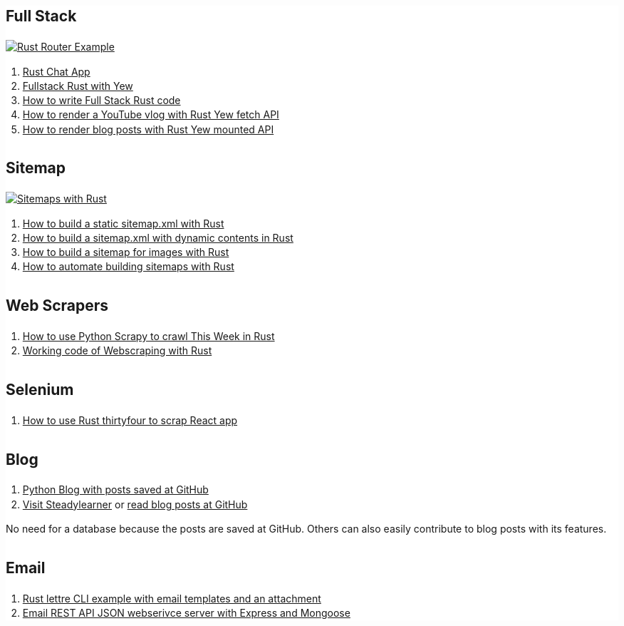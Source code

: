 ## Full Stack

[![Rust Router Example](https://www.steadylearner.com/static/images/post/web/rust-router-example.png)](https://www.steadylearner.com/blog/read/How-to-use-routers-in-Rust-Frontend)

1. [Rust Chat App]
2. [Fullstack Rust with Yew]
3. [How to write Full Stack Rust code]
4. [How to render a YouTube vlog with Rust Yew fetch API](https://www.steadylearner.com/blog/read/How-to-render-a-YouTube-vlog-with-Rust-Yew-fetch-API)
5. [How to render blog posts with Rust Yew mounted API](https://www.steadylearner.com/blog/read/How-to-render-blog-posts-with-Rust-Yew-mounted-API)

## Sitemap

[![Sitemaps with Rust](https://www.steadylearner.com/static/images/post/sitemap/automate-sitemap-rust.png)](https://www.steadylearner.com/blog/read/How-to-automate-building-sitemaps-with-Rust)

1. [How to build a static sitemap.xml with Rust]
2. [How to build a sitemap.xml with dynamic contents in Rust]
3. [How to build a sitemap for images with Rust]
4. [How to automate building sitemaps with Rust]

## Web Scrapers

1. [How to use Python Scrapy to crawl This Week in Rust]
2. [Working code of Webscraping with Rust](https://github.com/steadylearner/Rust-Full-Stack/tree/master/web_scraper)

## Selenium

1. [How to use Rust thirtyfour to scrap React app](https://github.com/steadylearner/Rust-Full-Stack/tree/master/Selenium)

## Blog

1. [Python Blog with posts saved at GitHub](https://github.com/steadylearner/Rust-Full-Stack/tree/master/blog)
2. [Visit Steadylearner](https://www.steadylearner.com/blog) or [read blog posts at GitHub](https://github.com/steadylearner/Rust-Full-Stack/tree/master/blog/posts)

No need for a database because the posts are saved at GitHub. Others can also easily contribute to blog posts with its features.

## Email

1. [Rust lettre CLI example with email templates and an attachment](https://github.com/steadylearner/Rust-Full-Stack/tree/master/email/client/lettre)
2. [Email REST API JSON webserivce server with Express and Mongoose](https://github.com/steadylearner/resume/tree/master/2.%20express_mongoose)


[Steadylearner]: https://www.steadylearner.com
[Steadylearner Web]: https://github.com/steadylearner/Webassembly
[Rust Website]: https://www.rust-lang.org/
[Cargo Web]: https://github.com/koute/cargo-web
[stdweb]: https://github.com/koute/stdweb
[Yew]: https://github.com/DenisKolodin/yew
[Yew Documenation]: https://docs.rs/yew/0.6.0/yew/
[Yew Service]: https://github.com/DenisKolodin/yew/tree/master/src/services
[Yew Examples]: https://github.com/DenisKolodin/yew/tree/master/examples
[Yew NPM example]: https://github.com/DenisKolodin/yew/tree/master/examples/npm_and_rest
[Build a rust frontend with Yew]: https://dev.to/deciduously/lets-build-a-rust-frontend-with-yew---part-2-1ech
[rollupjs]: https://github.com/rollup/rollup
[Rocket Yew starter pack]: https://github.com/anxiousmodernman/rocket-yew-starter-pack
[Web completely in Rust]: https://medium.com/@saschagrunert/a-web-application-completely-in-rust-6f6bdb6c4471
[Rocket]: https://rocket.rs/
[Bash for beginners]: http://www.tldp.org/LDP/Bash-Beginners-Guide/html/
[Rust Full Stack]: https://github.com/steadylearner/Rust-Full-Stack
[Browserify]: https://github.com/browserify/browserify
[unpkg]: https://unpkg.com/
[The C programming language]: https://www.google.com/search?q=the+c+programming+language
[node-emoji]: https://www.npmjs.com/package/node-emoji
[actix]: [https://actix.rs/]
[How to install Rust]: https://www.steadylearner.com/blog/read/How-to-install-Rust
[Rust Chat App]: https://www.steadylearner.com/blog/read/How-to-start-Rust-Chat-App
[Steadylearner Rust Blog Posts]: https://www.steadylearner.com/blog
[Yew Counter]: https://www.steadylearner.com/yew_counter
[How to use Rust Yew]: https://www.steadylearner.com/blog/read/How-to-use-Rust-Yew
[How to deploy Rust Web App]: https://www.steadylearner.com/blog/read/How-to-deploy-Rust-Web-App
[How to start Rust Chat App]: https://www.steadylearner.com/blog/read/How-to-start-Rust-Chat-App
[Fullstack Rust with Yew]: https://www.steadylearner.com/blog/read/Fullstack-Rust-with-Yew
[How to use NPM packages with Rust Frontend]: https://www.steadylearner.com/blog/read/How-to-use-NPM-packages-with-Rust-Frontend
[How to use markdown with Rust Frontend]: https://www.steadylearner.com/blog/read/How-to-use-markdown-with-Rust-Frontend
[How to modulize your Rust Frontend]: https://www.steadylearner.com/blog/read/How-to-modulize-your-Rust-Frontend
[How to use Python in JavaScript]: https://www.steadylearner.com/blog/read/How-to-use-Python-in-JavaScript
[How to build a static sitemap.xml with Rust]: https://www.steadylearner.com/blog/read/Static-sitemap.xml-with-Rust
[How to build a sitemap.xml with dynamic contents in Rust]: https://www.steadylearner.com/blog/read/How-to-make-sitemap-with-dynamic-contents-in-Rust
[How to build a sitemap for images with Rust]: https://www.steadylearner.com/blog/read/How-to-build-sitemap-for-images-with-Rust
[How to automate building sitemaps with Rust]: https://www.steadylearner.com/blog/read/How-to-automate-building-sitemaps-with-Rust
[How to write Full Stack Rust code]: https://www.steadylearner.com/blog/read/How-to-write-Full-Stack-Rust-code
[How to use a modal in Rust]: https://www.steadylearner.com/blog/read/How-to-use-a-modal-in-Rust
[How to use routers in Rust Frontend]: https://www.steadylearner.com/blog/read/How-to-use-routers-in-Rust-Frontend
[How to serve static files with Rust]: https://www.steadylearner.com/blog/read/How-to-serve-static-files-with-Rust
[How to use a single page app with Rust]: https://www.steadylearner.com/blog/read/How-to-use-a-single-page-app-with-Rust
[How to use Rust Tera for undefined paths]: https://www.steadylearner.com/blog/read/How-to-use-Rust-Tera-for-undefined-paths
[How to make Rust JSON Webservice with YouTube API]: https://www.steadylearner.com/blog/read/How-to-make-Rust-JSON-Webservice-with-YouTube-API
[How to use gRPC with Rust Tonic and Postgresql database]: https://www.steadylearner.com/blog/read/How-to-use-gRPC-with-Rust-Tonic-and-Postgresql-database
[How to use Python Scrapy to crawl This Week in Rust]: https://www.steadylearner.com/blog/read/How-to-use-Python-Scrapy-to-crawl-static-websites
[How to use React with Rust Actix]: https://www.steadylearner.com/blog/read/How-to-use-React-with-Rust-Actix
[How to use Docker commands]: https://www.steadylearner.com/blog/read/How-to-use-Docker-commands
[How to use Docker with Rust]: https://www.steadylearner.com/blog/read/How-to-use-Docker-with-Rust
[How to use Rust Warp]: https://www.steadylearner.com/blog/read/How-to-use-Rust-Warp
[donation]: (https://www.paypal.com/cgi-bin/webscr?cmd=_s-xclick&hosted_button_id=HLNVQJ2L2YYZU)